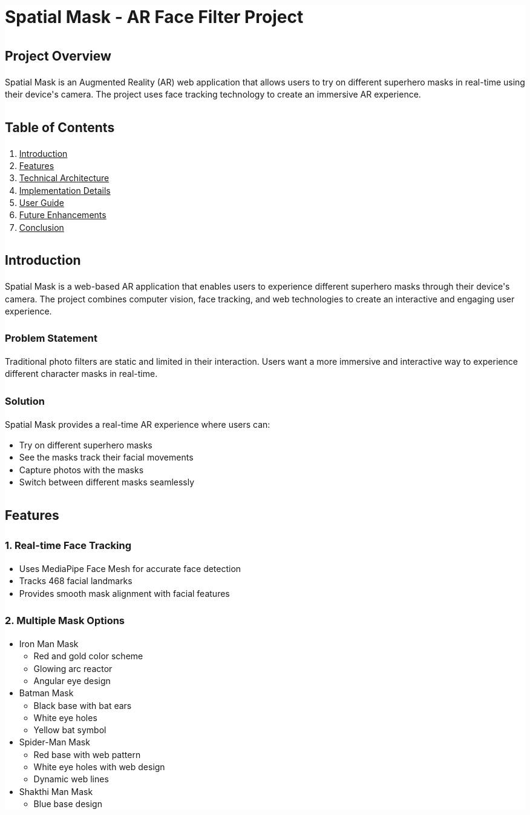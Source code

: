 # Spatial Mask - AR Face Filter Project

## Project Overview

Spatial Mask is an Augmented Reality (AR) web application that allows users to try on different superhero masks in real-time using their device's camera. The project uses face tracking technology to create an immersive AR experience.

## Table of Contents

1. [Introduction](#introduction)
2. [Features](#features)
3. [Technical Architecture](#technical-architecture)
4. [Implementation Details](#implementation-details)
5. [User Guide](#user-guide)
6. [Future Enhancements](#future-enhancements)
7. [Conclusion](#conclusion)

## Introduction

Spatial Mask is a web-based AR application that enables users to experience different superhero masks through their device's camera. The project combines computer vision, face tracking, and web technologies to create an interactive and engaging user experience.

### Problem Statement

Traditional photo filters are static and limited in their interaction. Users want a more immersive and interactive way to experience different character masks in real-time.

### Solution

Spatial Mask provides a real-time AR experience where users can:

- Try on different superhero masks
- See the masks track their facial movements
- Capture photos with the masks
- Switch between different masks seamlessly

## Features

### 1. Real-time Face Tracking

- Uses MediaPipe Face Mesh for accurate face detection
- Tracks 468 facial landmarks
- Provides smooth mask alignment with facial features

### 2. Multiple Mask Options

- Iron Man Mask
  - Red and gold color scheme
  - Glowing arc reactor
  - Angular eye design
- Batman Mask
  - Black base with bat ears
  - White eye holes
  - Yellow bat symbol
- Spider-Man Mask
  - Red base with web pattern
  - White eye holes with web design
  - Dynamic web lines
- Shakthi Man Mask
  - Blue base design